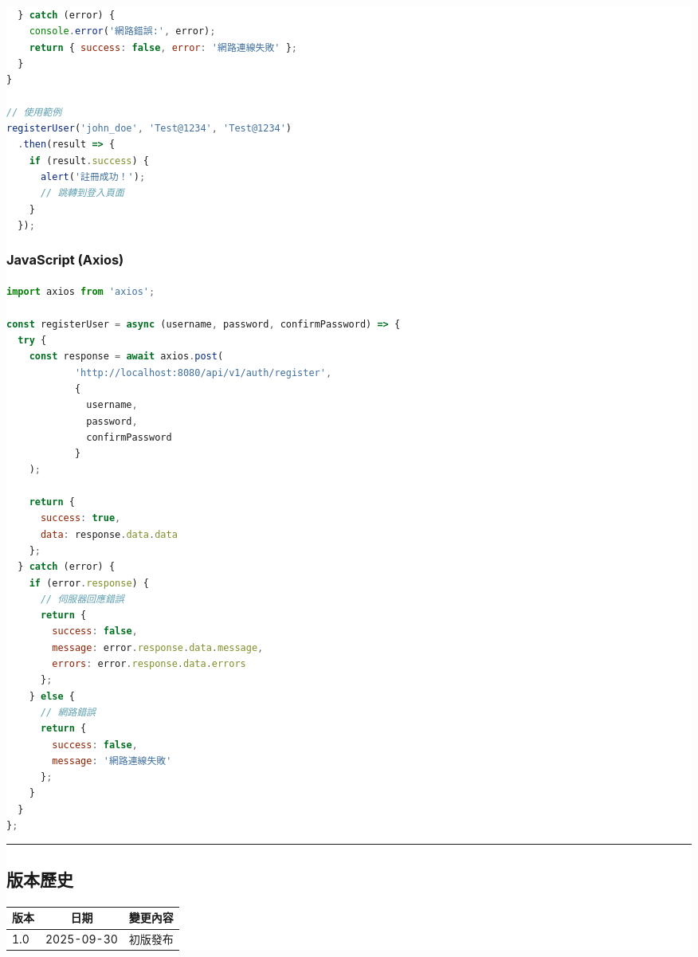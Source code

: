 ```javascript
  } catch (error) {
    console.error('網路錯誤:', error);
    return { success: false, error: '網路連線失敗' };
  }
}

// 使用範例
registerUser('john_doe', 'Test@1234', 'Test@1234')
  .then(result => {
    if (result.success) {
      alert('註冊成功！');
      // 跳轉到登入頁面
    }
  });
```

### JavaScript (Axios)

```javascript
import axios from 'axios';

const registerUser = async (username, password, confirmPassword) => {
  try {
    const response = await axios.post(
            'http://localhost:8080/api/v1/auth/register',
            {
              username,
              password,
              confirmPassword
            }
    );

    return {
      success: true,
      data: response.data.data
    };
  } catch (error) {
    if (error.response) {
      // 伺服器回應錯誤
      return {
        success: false,
        message: error.response.data.message,
        errors: error.response.data.errors
      };
    } else {
      // 網路錯誤
      return {
        success: false,
        message: '網路連線失敗'
      };
    }
  }
};
```

---

## 版本歷史

| 版本 | 日期 | 變更內容 |
|-----|------|---------|
| 1.0 | 2025-09-30 | 初版發布 |